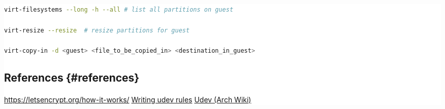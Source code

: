 ```bash
virt-filesystems --long -h --all # list all partitions on guest

virt-resize --resize  # resize partitions for guest

virt-copy-in -d <guest> <file_to_be_copied_in> <destination_in_guest>
```


## References {#references}

<https://letsencrypt.org/how-it-works/>
[Writing udev rules](http://www.reactivated.net/writing_udev_rules.html#terminology)
[Udev (Arch Wiki)](https://wiki.archlinux.org/title/Udev)
